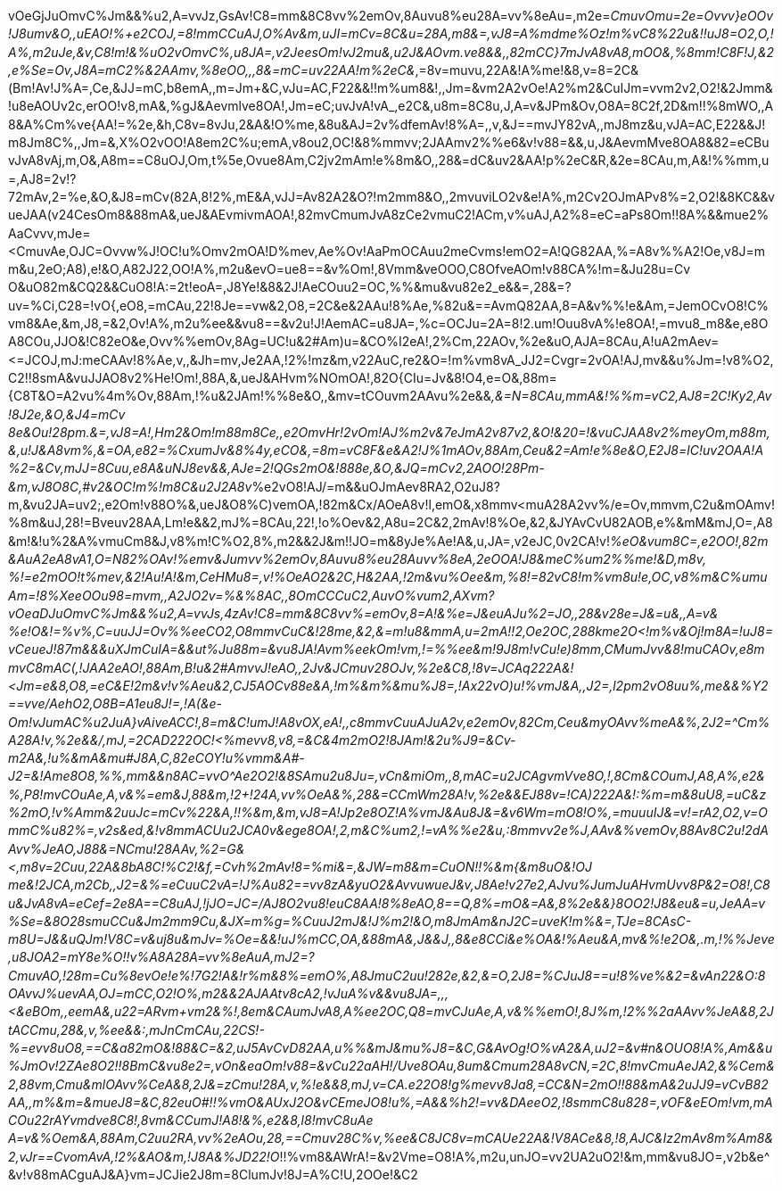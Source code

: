 vOeGjJuOmvC%Jm&&%u2,A=vvJz,GsAv!C8=mm&8C8vv%2emOv,8Auvu8%eu28A=vv%8eAu=,m2e=_CmuvOmu=2e=Ovvv}eOOv!J8umv&O,,uEAO!%+e2COJ,=8!mmCCuAJ,O%Av&m,uJI=mCv=8C&u=28A,m8&=,vJ8=A%mdme%Oz!m%vC8%22u&!!uJ8=O2,O,!A%,m2uJe,&v,C8!m!&%uO2vOmvC%,u8JA=,v2JeesOm!vJ2mu&,u2J&AOvm.ve8&&,,82mCC}7mJvA8vA8,mOO&,%8mm!C8F!J,&2,e%Se=Ov,J8A=mC2%&2AAmv,%8eOO,,,8&=mC=uv22AA!m%2eC&_,=8v=muvu,22A&!A%me!&8,v=8=2C&(Bm!Av!J%A=,Ce,&JJ=mC,b8emA,,m=Jm+&C,vJu=AC,F22&&!!m%um8&!,,Jm=&vm2A2vOe!A2%m2&CuIJm=vvm2v2,O2!&2Jmm&!u8eAOUv2c,erOO!v8,mA&,%gJ&Aevmlve8OA!,Jm=eC;uvJvA!vA_,e2C&,u8m=8C8u,J,A=v&JPm&Ov,O8A=8C2f,2D&m!!%8mWO,,A8&A%Cm%ve{AA!=%2e,&h,C8v=8vJu,2&A&!O%me,&8u&AJ=2v%dfemAv!8%A=,,v,&J==mvJY82vA,,mJ8mz&u,vJA=AC,E22&&J!m8Jm8C%,,Jm=&,X%O2vOO!A8em2C%u;emA,v8ou2,OC!&8%mmvv;2JAAmv2%%e6&v!v88=&&,u,J&AevmMve8OA8&82=eCBuvJvA8vAj,m,O&,A8m==C8uOJ,Om,t%5e,Ovue8Am,C2jv2mAm!e%8m&O,,28&=dC&uv2&AA!p%2eC&R,&2e=8CAu,m,A&!%%mm,u=,AJ8=2v!?72mAv,2=%e,&O,&J8=mCv(82A,8!2%,mE&A,vJJ=Av82A2&O?!m2mm8&O,,2mvuviLO2v&e!A%,m2Cv2OJmAPv8%=2,O2!&8KC&&vueJAA(v24CesOm8&88mA&,ueJ&AEvmivmAOA!,82mvCmumJvA8zCe2vmuC2!ACm,v%uAJ,A2%8=eC=aPs8Om!!8A%&&mue2%AaCvvv,mJe=<CmuvAe,OJC=Ovvw%J!OC!u%Omv2mOA!D%mev,Ae%Ov!AaPmOCAuu2meCvms!emO2=A!QG82AA,%=A8v%%A2!Oe,v8J=mm&u,2eO;A8),e!&O,A82J22,OO!A%,m2u&evO=ue8==&v%Om!,8Vmm&veOOO,C8OfveAOm!v88CA%!m=&Ju28u=Cv O&uO82m&CQ2&&CuO8!A:=2t!eoA=,J8Ye!&8&2J!AeCOuu2=OC,%%&mu&vu82e2_e&&=,28&=?uv=%Ci,C28=!vO{,eO8,=mCAu,22!8Je==vw&2,O8,=2C&e&2AAu!8%Ae,%82u&==AvmQ82AA,8=A&v%%!e&Am,=JemOCvO8!C%vm8&Ae,&m,J8,=&2,Ov!A%,m2u%ee&&vu8==&v2u!J!AemAC=u8JA=,%c=OCJu=2A=8!2.um!Ouu8vA%!e8OA!,=mvu8_m8&e,e8OA8COu,JJO&!C82eO&e,Ovv%%emOv,8Ag=UC!u&2#Am)u=&CO%I2eA!,2%Cm,22AOv,%2e&uO,AJA=8CAu,A!uA2mAev=<=JCOJ,mJ:meCAAv!8%Ae,v,,&Jh=mv,Je2AA,!2%!mz&m,v22AuC,re2&O=!m%vm8vA_JJ2=Cvgr=2vOA!AJ,mv&&u%Jm=!v8%O2,C2!!8smA&vuJJAO8v2%He!Om!,88A,&,ueJ&AHvm%NOmOA!,82O{CIu=Jv&8!O4,e=O&,88m={C8T&O=A2vu%4m%Ov,88Am,!%u&2JAm!%%8e&O,,&mv=tCOuvm2AAvu%2e&&_,&=N=8CAu,mmA&!%%m=vC2,AJ8=2C!Ky2,Av!8J2e,&O,&J4=mCv 8e&Ou!28pm.&=,vJ8=A!,Hm2&Om!m88m8Ce,,e2OmvHr!2vOm!AJ%m2v&7eJmA2v87v2,&O!&20=!&vuCJAA8v2%meyOm,m88m,&,u!J&A8vm%,&=OA,e82=%CxumJv&8%4y,eCO&,=8m=vC8F&e&A2!J%1mAOv,88Am,Ceu&2=Am!e%8e&O,E2J8=lC!uv2OAA!A%2=&Cv,mJJ=8Cuu,e8A&uNJ8ev&&,AJe=2!QGs2mO&!888e,&O,&JQ=mCv2,2AOO!28Pm-&m,vJ8O8C,#v2&OC!m%!m8C&u2J2A8v_%e2vO8!AJ/=m&&uOJmAev8RA2,O2uJ8?m,&vu2JA=uv2;,e2Om!v88O%&,ueJ&O8%C)vemOA,!82m&Cx/AOeA8v!l,emO&,x8mmv<muA28A2vv%/e=Ov,mmvm,C2u&mOAmv!%8m&uJ,28!=Bveuv28AA,Lm!e&&2,mJ%=8CAu,22!,!o%Oev&2,A8u=2C&2,2mAv!8%Oe,&2,&JYAvCvU82AOB,e%&mM&mJ,O=,A8&m!&!u%2&A%vmuCm8&J,v8%m!C%O2,8%,m2&&2J&m!!JO=m&8yJe%Ae!A&,u,JA=,v2eJC,0v2CA!v!_%eO&vum8C=,e2OO!,82m&*AuA2eA8vA1,O=N82%OAv!%emv&Jumvv%2emOv,8Auvu8%eu28Auvv%8eA,2eOOA!J8&meC%um2%%me!&D,m8v, %!=e2mOO!t%mev,&2!Au!A!&m,CeHMu8=,v!%OeAO2&2C,H&2AA,!2m&vu%Oee&m,%8!=82vC8!m%vm8u!e,OC,v8%m&C%umuAm=!8%XeeOOu98=mvm,,A2JO2v=%&%8AC,,8OmCCCuC2,AuvO%vum2,AXvm?vOeaDJuOmvC%Jm&&%u2,A=vvJs,4zAv!C8=mm&8C8vv%=emOv,8=A!&%e=J&euAJu%2=JO,,28&v28e=J&=u&,,A=v& %e!O&!=%v%,C=uuJJ=Ov%%eeCO2,O8mmvCuC&!28me,&2,&=m!u8&mmA,u=2mA!!2,Oe2OC,288kme2O<!m%v&Oj!m8A=!uJ8=vCeueJ!87m&&&uXJmCuIA=&&ut%Ju88m=&vu8JA!Avm%eekOm!vm,!=%%ee&m!9J8m!vCu!e)8mm,CMumJvv&8!muCAOv,e8mmvC8mAC(,!JAA2eAO!,88Am,B!u&2#AmvvJ!eAO,,2Jv&JCmuv28OJv,%2e&C8,!8v=JCAq222A&!<Jm=e&8,O8,=eC&E!2m&v!v%Aeu&2,CJ5AOCv88e&A,!m%&m%&mu%J8=,!Ax22vO)u!%vmJ&A,,J2=,l2pm2vO8uu%,me&&%Y2==vve/AehO2,O8B=A1eu8J!=,!A(&e-Om!vJumAC%u2JuA}vAiveACC!,8=m&C!umJ!A8vOX,eA!,,c8mmvCuuAJuA2v,e2emOv,82Cm,Ceu&myOAvv%meA&%,2J2=^Cm%A28A!v,%2e&&/,mJ,=2CAD222OC!<%mevv8,v8,=&C&4m2mO2!8JAm!&2u%J9=&Cv-m2A&,!u%&mA&mu#J8A,C,82eCOY!u%vmm&A#-J2=&!A*me8O8,%%,mm&&n8AC=vvO^Ae2O2!&8SAmu2u8Ju=,vCn&miOm,,8,mAC=u2JCAgvmVve8O,!,8Cm&COumJ,A8,A%,e2&%,P8!mvCOuAe,A,v&%=em&J,88&m,!2+!24A,vv%OeA&%,28&=CCmWm28A!v,%2e&&EJ88v=!CA)222A&!:%m=m&8uU8,=uC&z%2mO,!v%Amm&2uuJc=mCv%22&A,!!%&m,&m,vJ8=A!Jp2e8OZ!A%vmJ&Au8J&=&v6Wm=mO8!O%,=muuuIJ&=v!=rA2,O2,v=OmmC%u82%=,v2s&ed,&!v8mmACUu2JCA0v&ege8OA!,2,m&C%um2,!=vA%%e2&u,:8mmvv2e%J,AAv&%vemOv,88Av8C2u!2dAAvv%JeAO,J88&=NCmu!28AAv,%2=G&<,m8v=2Cuu,22A&8bA8C!%C2!&f,=Cvh%2mAv!8=%mi&=,&JW=m8&m=CuON!!%&m{&m8uO&!OJ me&!_2JCA,m2Cb,,J2=&%_=eCuuC2vA=!J%Au82==vv8zA&yuO2&AvvuwueJ&v,J8Ae!v27e2,AJvu%JumJuAHvmUvv8P&2=O8!,C8u&JvA8vA=eCef=2e8A==C8uAJ,!jJO=JC=/AJ8O2vu8!euC8AA!8%8eAO,8==Q,8%=mO&=A&,8%2e&&}8OO2!J8&eu&=u,JeAA=v%Se=&8O28smuCCu&Jm2mm9Cu,&JX=m%g=%CuuJ2mJ&!J%m2!&O,m8JmAm&nJ2C=uveK!m%&=,TJe=8CAsC-m8U=J&&uQJm!V8C=v&uj8u&mJv=%Oe=&&!uJ%mCC,OA,&88mA&,J&&J,,8&e8CCi&e%OA&!%Aeu&A,mv&%!e2O&,.m,!%%Jeve,u8JOA2=mY8e%O!!v%A8A28A=vv%8eAuA,mJ2=?CmuvAO,!28m=Cu%8evOe!e%!7G2!A&!r%m&8%=emO%,A8JmuC2uu!282e,&2,&=O,2J8=%CJuJ8==u!8%ve%&2=&vAn22&O:8OAvvJ%uevAA,OJ=mCC,O2!O%,m2&&2AJAAtv8cA2,!vJuA%v&&vu8JA=,,,<&eBOm,,eemA&,u22=ARvm+vm2&%!,8em&CAumJvA8,A%ee2OC,Q8=mvCJuAe,A,v&%%emO!,8J%m,!2%%2aAAvv%JeA&8,2JtACCmu,28&,v,%ee&&:,mJnCmCAu,22CS!-%=evv8uO8,==C&a82mO&!88&C=&2,uJ5AvCvD82AA,u%%&mJ&mu%J8=&C,G&AvOg!O%vA2&A,uJ2=&v#n&OUO8!A%,Am&&u%JmOv!2ZAe8O2!!8BmC&vu8e2=,vOn&eaOm!v88=&vCu22aAH!/Uve8OAu,8um&Cmum28A8vCN,=2C_,_8!mvCmuAeJA2,&%Cem&2,88vm,Cmu&mlOAvv%CeA&8,2J&=zCmu!28A,v,%!e&&8,mJ,v=CA.e22O8!g%mevv8Ja8,=CC&N=2mO!!88&mA&2uJJ9=vCvB82AA,,m%&m=&mueJ8=&C,82euO#!!%vmO&AUxJ2O&vCEmeJO8!u%,=A&&%h2!=vv&DAeeO2,!8smmC8u828=,vOF&eEOm!vm,mACOu22rAYvmdve8C8!,8vm&CCumJ!A8!&%,e2&8,l8!mvC8uAe A=v&%Oem&A,88Am,C2uu2RA,vv%2eAOu,28,==Cmuv28C%v,%ee&C8JC8v=mCAUe22A&!V8ACe&8,!8,AJC&Iz2mAv8m%Am8&2,vJr==CvomAvA,!2%&AO&m,!J8A&%JD22!O_!!%vm8&AWrA!=&v2Vme=O8!A%,m2u,unJO=vv2UA2uO2!&m,mm&vu8JO=,v2b&e^&v!v88mACguAJ&A}vm=JCJie2J8m=8ClumJv!8J=A%C!U,2OOe!&C2